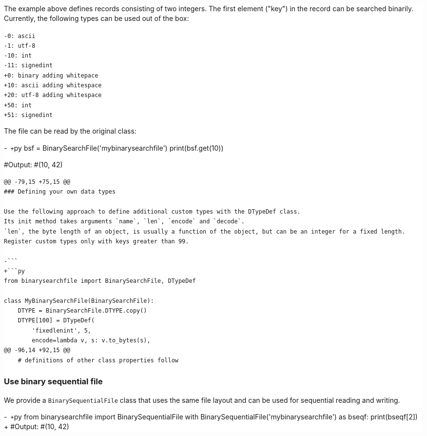  The example above defines records consisting of two integers.
 The first element ("key") in the record can be searched binarily.
 Currently, the following types can be used out of the box:
 
 ```
-0: ascii
-1: utf-8
-10: int
-11: signedint
+0: binary adding whitepace
+10: ascii adding whitespace
+20: utf-8 adding whitespace
+50: int
+51: signedint
 ```
 
 The file can be read by the original class:
 
-```
+```py
 bsf = BinarySearchFile('mybinarysearchfile')
 print(bsf.get(10))
 
 #Output:
 #(10, 42)
 
 ```
@@ -79,15 +75,15 @@
 ### Defining your own data types
 
 Use the following approach to define additional custom types with the DTypeDef class.
 Its init method takes arguments `name`, `len`, `encode` and `decode`.
 `len`, the byte length of an object, is usually a function of the object, but can be an integer for a fixed length.
 Register custom types only with keys greater than 99.
 
-```
+```py
 from binarysearchfile import BinarySearchFile, DTypeDef
 
 class MyBinarySearchFile(BinarySearchFile):
     DTYPE = BinarySearchFile.DTYPE.copy()
     DTYPE[100] = DTypeDef(
         'fixedlenint', 5,
         encode=lambda v, s: v.to_bytes(s),
@@ -96,14 +92,15 @@
     # definitions of other class properties follow
 ```
 
 ### Use binary sequential file
 
 We provide a `BinarySequentialFile` class that uses the same file layout and can be used for sequential reading and writing.
 
-```
+```py
 from binarysearchfile import BinarySequentialFile
 with BinarySequentialFile('mybinarysearchfile') as bseqf:
     print(bseqf[2])
+
 #Output:
 #(10, 42)
 ```
```
